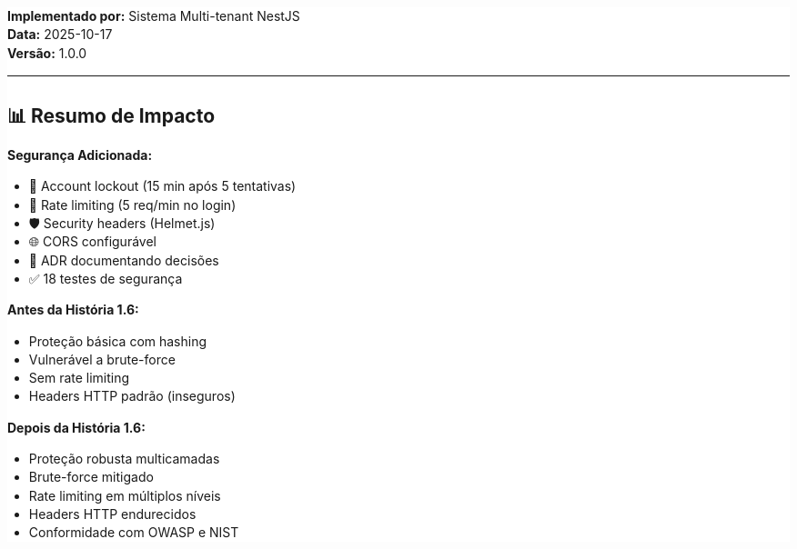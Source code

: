 
**Implementado por:** Sistema Multi-tenant NestJS  
**Data:** 2025-10-17  
**Versão:** 1.0.0

---

## 📊 Resumo de Impacto

**Segurança Adicionada:**

- 🔐 Account lockout (15 min após 5 tentativas)
- 🚦 Rate limiting (5 req/min no login)
- 🛡️ Security headers (Helmet.js)
- 🌐 CORS configurável
- 📝 ADR documentando decisões
- ✅ 18 testes de segurança

**Antes da História 1.6:**

- Proteção básica com hashing
- Vulnerável a brute-force
- Sem rate limiting
- Headers HTTP padrão (inseguros)

**Depois da História 1.6:**

- Proteção robusta multicamadas
- Brute-force mitigado
- Rate limiting em múltiplos níveis
- Headers HTTP endurecidos
- Conformidade com OWASP e NIST
